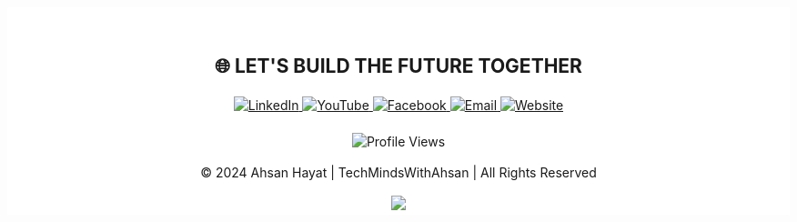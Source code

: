 <br>


<div align="center">
  <h2>🌐 LET'S BUILD THE FUTURE TOGETHER</h2>
  
  <a href="https://www.linkedin.com/in/techmindswithahsan" target="_blank">
    <img src="https://img.shields.io/badge/LinkedIn-0077B5?style=for-the-badge&logo=linkedin&logoColor=white&labelColor=0D1117" alt="LinkedIn" onmouseover="this.style.transform='scale(1.1)';this.style.transition='all 0.3s ease'" onmouseout="this.style.transform='scale(1)'">
  </a>
  <a href="https://youtube.com/@techmindswithahsan" target="_blank">
    <img src="https://img.shields.io/badge/YouTube-FF0000?style=for-the-badge&logo=youtube&logoColor=white&labelColor=0D1117" alt="YouTube" onmouseover="this.style.transform='scale(1.1)';this.style.transition='all 0.3s ease'" onmouseout="this.style.transform='scale(1)'">
  </a>
  <a href="https://facebook.com/TechMindsWithAhsan" target="_blank">
    <img src="https://img.shields.io/badge/Facebook-1877F2?style=for-the-badge&logo=facebook&logoColor=white&labelColor=0D1117" alt="Facebook" onmouseover="this.style.transform='scale(1.1)';this.style.transition='all 0.3s ease'" onmouseout="this.style.transform='scale(1)'">
  </a>
  <a href="mailto:techmindswithahsan@gmail.com" target="_blank">
    <img src="https://img.shields.io/badge/Email-D14836?style=for-the-badge&logo=gmail&logoColor=white&labelColor=0D1117" alt="Email" onmouseover="this.style.transform='scale(1.1)';this.style.transition='all 0.3s ease'" onmouseout="this.style.transform='scale(1)'">
  </a>
  <a href="https://labtechcrew.com" target="_blank">
    <img src="https://img.shields.io/badge/🌐_LabTechCrew-Official_Site-00D8FF?style=for-the-badge&logo=web&logoColor=white&labelColor=0D1117" alt="Website" onmouseover="this.style.transform='scale(1.1)';this.style.transition='all 0.3s ease'" onmouseout="this.style.transform='scale(1)'">
  </a>
</div>

<br>


<div align="center">
  <img src="https://komarev.com/ghpvc/?username=TechMindsWithAhsan&label=PROFILE+VISITORS&color=00D8FF&style=for-the-badge" alt="Profile Views">
  
  <p>© 2024 Ahsan Hayat | TechMindsWithAhsan | All Rights Reserved</p>
  
  <img src="https://github.com/SP-XD/SP-XD/blob/main/images/dino_rounded.gif?raw=true" width="300px">
</div>
